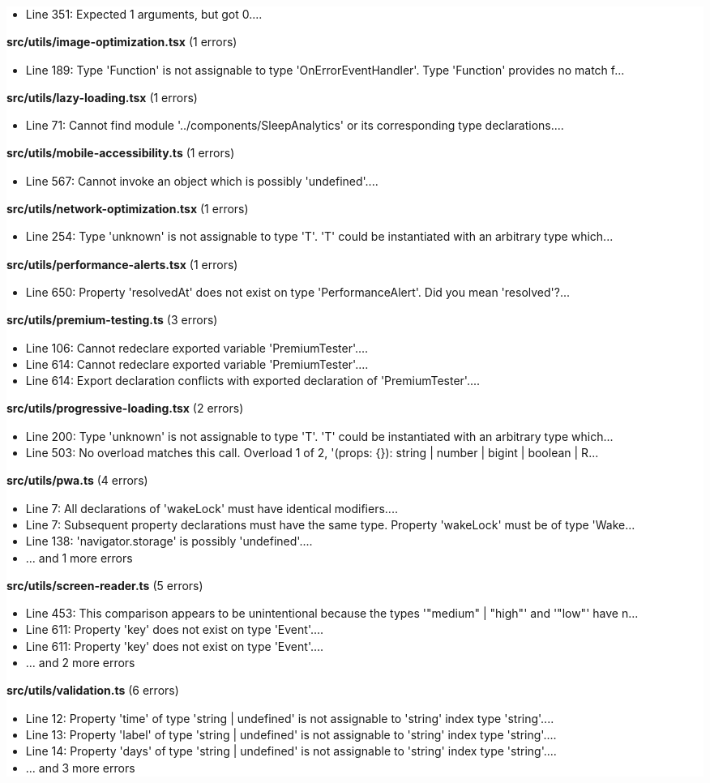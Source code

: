 - Line 351: Expected 1 arguments, but got 0....

**src/utils/image-optimization.tsx** (1 errors)

- Line 189: Type 'Function' is not assignable to type 'OnErrorEventHandler'. Type 'Function'
  provides no match f...

**src/utils/lazy-loading.tsx** (1 errors)

- Line 71: Cannot find module '../components/SleepAnalytics' or its corresponding type
  declarations....

**src/utils/mobile-accessibility.ts** (1 errors)

- Line 567: Cannot invoke an object which is possibly 'undefined'....

**src/utils/network-optimization.tsx** (1 errors)

- Line 254: Type 'unknown' is not assignable to type 'T'. 'T' could be instantiated with an
  arbitrary type which...

**src/utils/performance-alerts.tsx** (1 errors)

- Line 650: Property 'resolvedAt' does not exist on type 'PerformanceAlert'. Did you mean
  'resolved'?...

**src/utils/premium-testing.ts** (3 errors)

- Line 106: Cannot redeclare exported variable 'PremiumTester'....
- Line 614: Cannot redeclare exported variable 'PremiumTester'....
- Line 614: Export declaration conflicts with exported declaration of 'PremiumTester'....

**src/utils/progressive-loading.tsx** (2 errors)

- Line 200: Type 'unknown' is not assignable to type 'T'. 'T' could be instantiated with an
  arbitrary type which...
- Line 503: No overload matches this call. Overload 1 of 2, '(props: {}): string | number | bigint |
  boolean | R...

**src/utils/pwa.ts** (4 errors)

- Line 7: All declarations of 'wakeLock' must have identical modifiers....
- Line 7: Subsequent property declarations must have the same type. Property 'wakeLock' must be of
  type 'Wake...
- Line 138: 'navigator.storage' is possibly 'undefined'....
- ... and 1 more errors

**src/utils/screen-reader.ts** (5 errors)

- Line 453: This comparison appears to be unintentional because the types '"medium" | "high"' and
  '"low"' have n...
- Line 611: Property 'key' does not exist on type 'Event'....
- Line 611: Property 'key' does not exist on type 'Event'....
- ... and 2 more errors

**src/utils/validation.ts** (6 errors)

- Line 12: Property 'time' of type 'string | undefined' is not assignable to 'string' index type
  'string'....
- Line 13: Property 'label' of type 'string | undefined' is not assignable to 'string' index type
  'string'....
- Line 14: Property 'days' of type 'string | undefined' is not assignable to 'string' index type
  'string'....
- ... and 3 more errors
